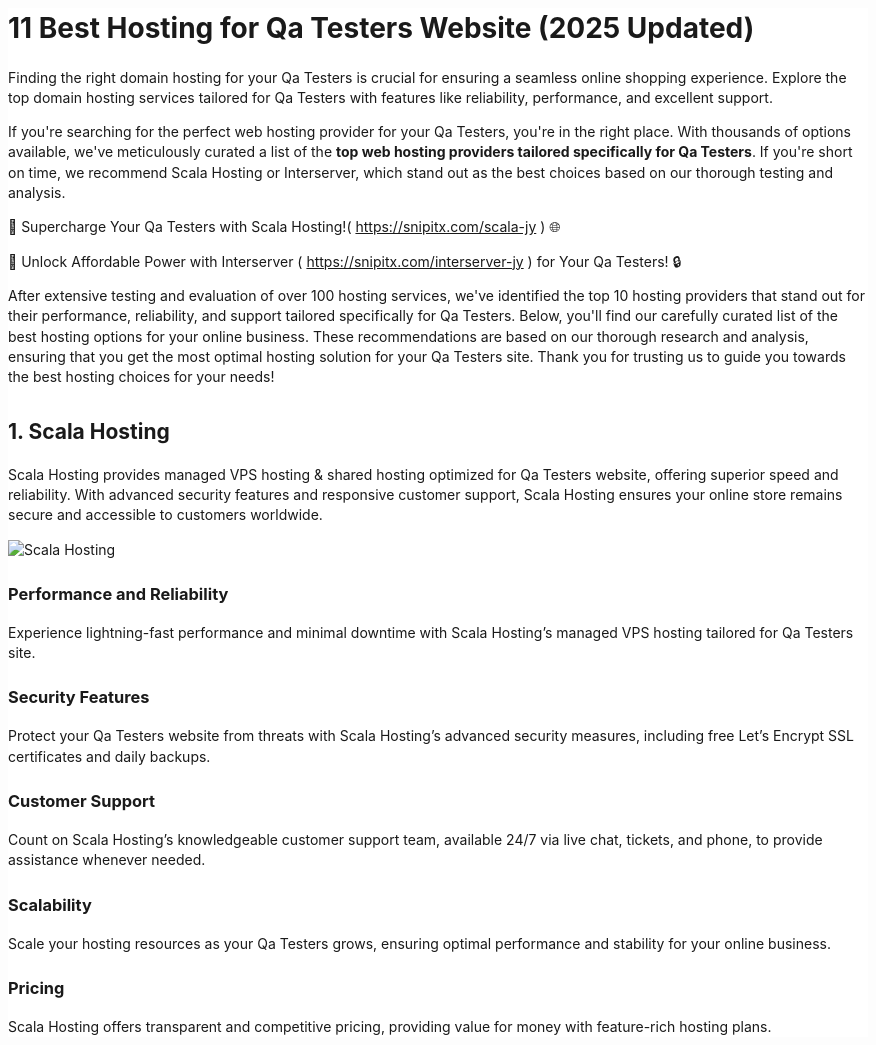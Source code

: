 # 11 Best Hosting for Qa Testers Website (2025 Updated)

Finding the right domain hosting for your Qa Testers is crucial for ensuring a seamless online shopping experience. Explore the top domain hosting services tailored for Qa Testers with features like reliability, performance, and excellent support.

If you're searching for the perfect web hosting provider for your Qa Testers, you're in the right place. With thousands of options available, we've meticulously curated a list of the **top web hosting providers tailored specifically for Qa Testers**. If you're short on time, we recommend Scala Hosting or Interserver, which stand out as the best choices based on our thorough testing and analysis.

🚀 Supercharge Your Qa Testers with Scala Hosting!( https://snipitx.com/scala-jy ) 🌐 

💸 Unlock Affordable Power with Interserver ( https://snipitx.com/interserver-jy ) for Your Qa Testers! 🔒

After extensive testing and evaluation of over 100 hosting services, we've identified the top 10 hosting providers that stand out for their performance, reliability, and support tailored specifically for Qa Testers. Below, you'll find our carefully curated list of the best hosting options for your online business. These recommendations are based on our thorough research and analysis, ensuring that you get the most optimal hosting solution for your Qa Testers site. Thank you for trusting us to guide you towards the best hosting choices for your needs!

## 1. Scala Hosting

Scala Hosting provides managed VPS hosting & shared hosting optimized for Qa Testers website, offering superior speed and reliability. With advanced security features and responsive customer support, Scala Hosting ensures your online store remains secure and accessible to customers worldwide.

![Scala Hosting](https://i.imgur.com/uJ5JIK3.png "Scala Web Hosting")

### Performance and Reliability
Experience lightning-fast performance and minimal downtime with Scala Hosting’s managed VPS hosting tailored for Qa Testers site.

### Security Features
Protect your Qa Testers website from threats with Scala Hosting’s advanced security measures, including free Let’s Encrypt SSL certificates and daily backups.

### Customer Support
Count on Scala Hosting’s knowledgeable customer support team, available 24/7 via live chat, tickets, and phone, to provide assistance whenever needed.

### Scalability
Scale your hosting resources as your Qa Testers grows, ensuring optimal performance and stability for your online business.

### Pricing
Scala Hosting offers transparent and competitive pricing, providing value for money with feature-rich hosting plans.
